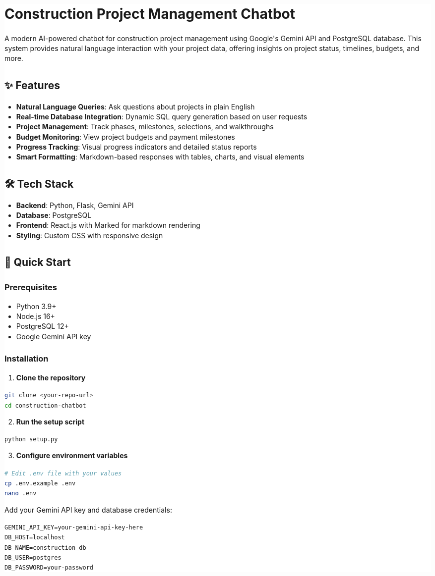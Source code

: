 # Construction Project Management Chatbot

A modern AI-powered chatbot for construction project management using Google's Gemini API and PostgreSQL database. This system provides natural language interaction with your project data, offering insights on project status, timelines, budgets, and more.

## ✨ Features

- **Natural Language Queries**: Ask questions about projects in plain English
- **Real-time Database Integration**: Dynamic SQL query generation based on user requests
- **Project Management**: Track phases, milestones, selections, and walkthroughs
- **Budget Monitoring**: View project budgets and payment milestones
- **Progress Tracking**: Visual progress indicators and detailed status reports
- **Smart Formatting**: Markdown-based responses with tables, charts, and visual elements

## 🛠️ Tech Stack

- **Backend**: Python, Flask, Gemini API
- **Database**: PostgreSQL
- **Frontend**: React.js with Marked for markdown rendering
- **Styling**: Custom CSS with responsive design

## 🚀 Quick Start

### Prerequisites

- Python 3.9+
- Node.js 16+
- PostgreSQL 12+
- Google Gemini API key

### Installation

1. **Clone the repository**
```bash
git clone <your-repo-url>
cd construction-chatbot
```

2. **Run the setup script**
```bash
python setup.py
```

3. **Configure environment variables**
```bash
# Edit .env file with your values
cp .env.example .env
nano .env
```

Add your Gemini API key and database credentials:
```
GEMINI_API_KEY=your-gemini-api-key-here
DB_HOST=localhost
DB_NAME=construction_db
DB_USER=postgres
DB_PASSWORD=your-password
```
